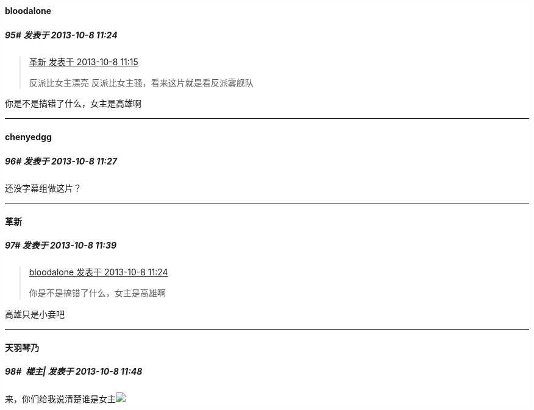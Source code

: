 ####  bloodalone  
##### 95#       发表于 2013-10-8 11:24



<blockquote><a href="httphttps://bbs.saraba1st.com/2b/forum.php?mod=redirect&amp;goto=findpost&amp;pid=23232094&amp;ptid=949824" target="_blank">革新 发表于 2013-10-8 11:15</a>

反派比女主漂亮 反派比女主骚，看来这片就是看反派雾舰队</blockquote>
你是不是搞错了什么，女主是高雄啊







-----

####  chenyedgg  
##### 96#       发表于 2013-10-8 11:27




还没字幕组做这片？







-----

####  革新  
##### 97#       发表于 2013-10-8 11:39



<blockquote><a href="httphttps://bbs.saraba1st.com/2b/forum.php?mod=redirect&amp;goto=findpost&amp;pid=23232213&amp;ptid=949824" target="_blank">bloodalone 发表于 2013-10-8 11:24</a>

你是不是搞错了什么，女主是高雄啊</blockquote>
高雄只是小妾吧







-----

####  天羽琴乃  
##### 98#         楼主| 发表于 2013-10-8 11:48




来，你们给我说清楚谁是女主<img src="https://static.saraba1st.com/image/smiley/face/85.gif" referrerpolicy="no-referrer">






